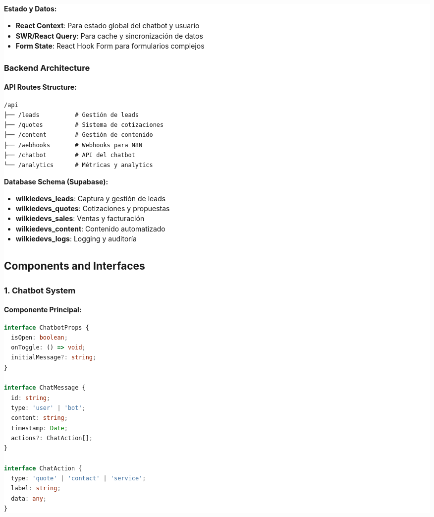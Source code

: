 **Estado y Datos:**
- **React Context**: Para estado global del chatbot y usuario
- **SWR/React Query**: Para cache y sincronización de datos
- **Form State**: React Hook Form para formularios complejos

### Backend Architecture

**API Routes Structure:**
```
/api
├── /leads          # Gestión de leads
├── /quotes         # Sistema de cotizaciones
├── /content        # Gestión de contenido
├── /webhooks       # Webhooks para N8N
├── /chatbot        # API del chatbot
└── /analytics      # Métricas y analytics
```

**Database Schema (Supabase):**
- **wilkiedevs_leads**: Captura y gestión de leads
- **wilkiedevs_quotes**: Cotizaciones y propuestas
- **wilkiedevs_sales**: Ventas y facturación
- **wilkiedevs_content**: Contenido automatizado
- **wilkiedevs_logs**: Logging y auditoría

## Components and Interfaces

### 1. Chatbot System

**Componente Principal:**
```typescript
interface ChatbotProps {
  isOpen: boolean;
  onToggle: () => void;
  initialMessage?: string;
}

interface ChatMessage {
  id: string;
  type: 'user' | 'bot';
  content: string;
  timestamp: Date;
  actions?: ChatAction[];
}

interface ChatAction {
  type: 'quote' | 'contact' | 'service';
  label: string;
  data: any;
}
```
